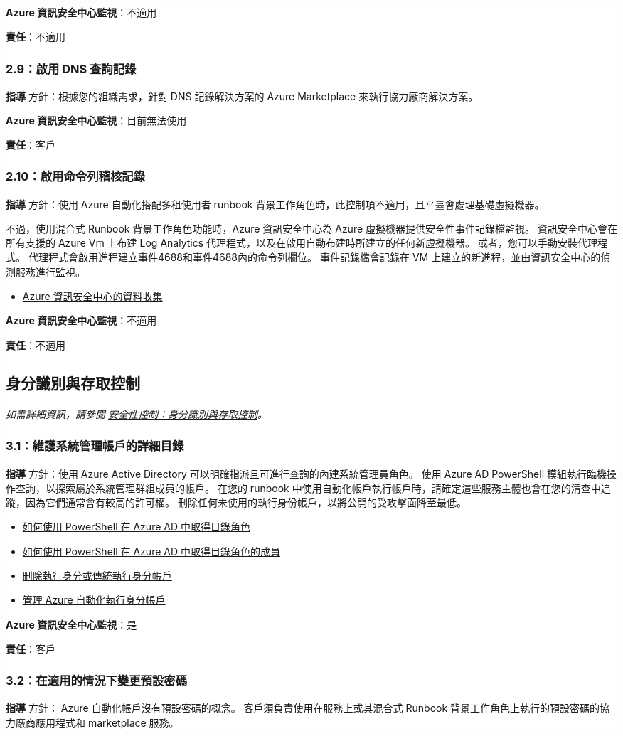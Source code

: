 **Azure 資訊安全中心監視**：不適用

**責任**：不適用

### <a name="29-enable-dns-query-logging"></a>2.9：啟用 DNS 查詢記錄

**指導** 方針：根據您的組織需求，針對 DNS 記錄解決方案的 Azure Marketplace 來執行協力廠商解決方案。

**Azure 資訊安全中心監視**：目前無法使用

**責任**：客戶

### <a name="210-enable-command-line-audit-logging"></a>2.10：啟用命令列稽核記錄

**指導** 方針：使用 Azure 自動化搭配多租使用者 runbook 背景工作角色時，此控制項不適用，且平臺會處理基礎虛擬機器。

不過，使用混合式 Runbook 背景工作角色功能時，Azure 資訊安全中心為 Azure 虛擬機器提供安全性事件記錄檔監視。 資訊安全中心會在所有支援的 Azure Vm 上布建 Log Analytics 代理程式，以及在啟用自動布建時所建立的任何新虛擬機器。 或者，您可以手動安裝代理程式。 代理程式會啟用進程建立事件4688和事件4688內的命令列欄位。 事件記錄檔會記錄在 VM 上建立的新進程，並由資訊安全中心的偵測服務進行監視。

* [Azure 資訊安全中心的資料收集](../security-center/security-center-enable-data-collection.md#data-collection-tier)

**Azure 資訊安全中心監視**：不適用

**責任**：不適用

## <a name="identity-and-access-control"></a>身分識別與存取控制

*如需詳細資訊，請參閱 [安全性控制：身分識別與存取控制](../security/benchmarks/security-control-identity-access-control.md)。*

### <a name="31-maintain-an-inventory-of-administrative-accounts"></a>3.1：維護系統管理帳戶的詳細目錄

**指導** 方針：使用 Azure Active Directory 可以明確指派且可進行查詢的內建系統管理員角色。 使用 Azure AD PowerShell 模組執行臨機操作查詢，以探索屬於系統管理群組成員的帳戶。 在您的 runbook 中使用自動化帳戶執行帳戶時，請確定這些服務主體也會在您的清查中追蹤，因為它們通常會有較高的許可權。 刪除任何未使用的執行身份帳戶，以將公開的受攻擊面降至最低。

* [如何使用 PowerShell 在 Azure AD 中取得目錄角色](/powershell/module/azuread/get-azureaddirectoryrole?view=azureadps-2.0)

* [如何使用 PowerShell 在 Azure AD 中取得目錄角色的成員](/powershell/module/azuread/get-azureaddirectoryrolemember?view=azureadps-2.0)

* [刪除執行身分或傳統執行身分帳戶](./manage-runas-account.md#delete-a-run-as-or-classic-run-as-account)

* [管理 Azure 自動化執行身分帳戶](./manage-runas-account.md)

**Azure 資訊安全中心監視**：是

**責任**：客戶

### <a name="32-change-default-passwords-where-applicable"></a>3.2：在適用的情況下變更預設密碼

**指導** 方針： Azure 自動化帳戶沒有預設密碼的概念。 客戶須負責使用在服務上或其混合式 Runbook 背景工作角色上執行的預設密碼的協力廠商應用程式和 marketplace 服務。
